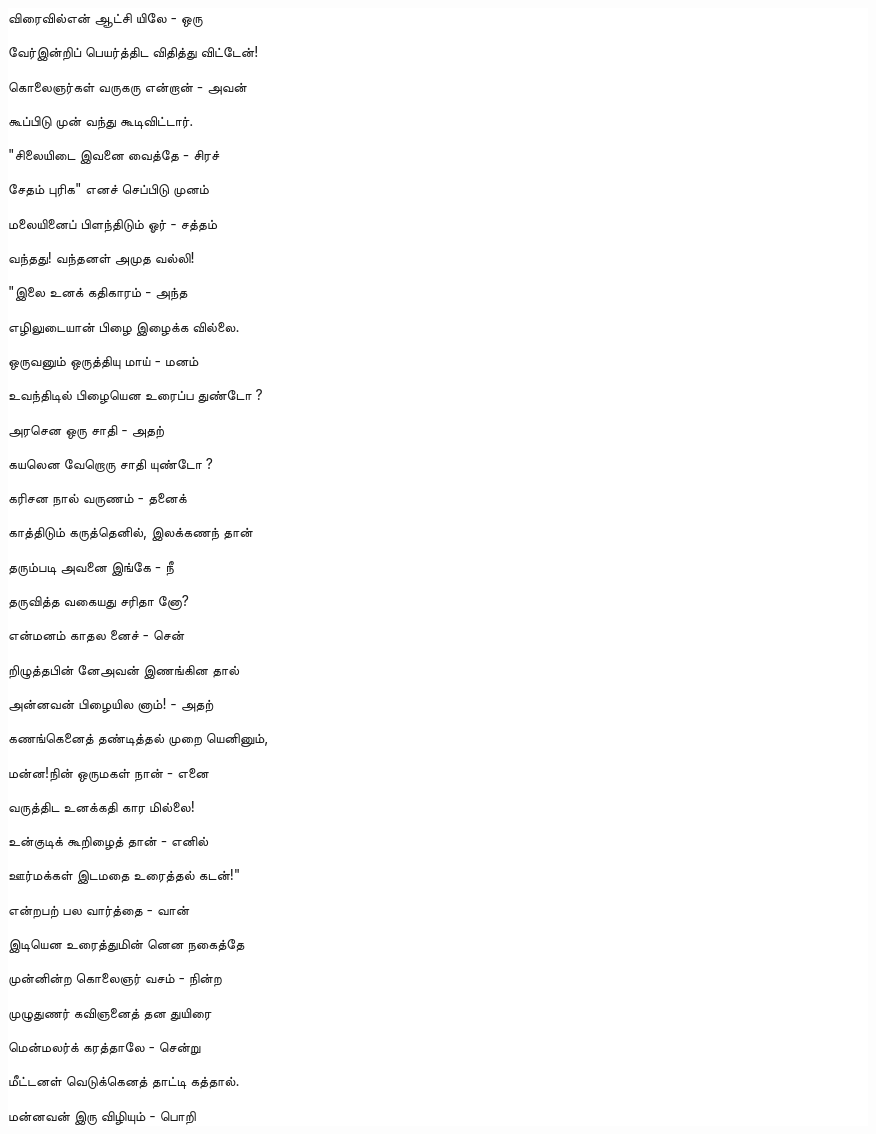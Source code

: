 விரைவில்என் ஆட்சி யிலே - ஒரு  

வேர்இன்றிப் பெயர்த்திட விதித்து விட்டேன்!  

கொலைஞர்கள் வருகரு என்றான் - அவன்  

கூப்பிடு முன் வந்து கூடிவிட்டார்.  

"சிலையிடை இவனை வைத்தே - சிரச்  

சேதம் புரிக" எனச் செப்பிடு முனம்  

மலையினைப் பிளந்திடும் ஓர் - சத்தம்  

வந்தது! வந்தனள் அமுத வல்லி!  

"இலை உனக் கதிகாரம் - அந்த  

எழிலுடையான் பிழை இழைக்க வில்லை.  

ஒருவனும் ஒருத்தியு மாய் - மனம்  

உவந்திடில் பிழையென உரைப்ப துண்டோ ?  

அரசென ஒரு சாதி - அதற்  

கயலென வேறொரு சாதி யுண்டோ ?  

கரிசன நால் வருணம் - தனைக்  

காத்திடும் கருத்தெனில், இலக்கணந் தான்  

தரும்படி அவனை இங்கே - நீ  

தருவித்த வகையது சரிதா னோ?  

என்மனம் காதல னைச் - சென்  

றிழுத்தபின் னேஅவன் இணங்கின தால்  

அன்னவன் பிழையில னாம்! - அதற்  

கணங்கெனைத் தண்டித்தல் முறை யெனினும்,  

மன்ன!நின் ஒருமகள் நான் - எனை  

வருத்திட உனக்கதி கார மில்லை!  

உன்குடிக் கூறிழைத் தான் - எனில்  

ஊர்மக்கள் இடமதை உரைத்தல் கடன்!"  

என்றபற் பல வார்த்தை - வான்  

இடியென உரைத்துமின் னென நகைத்தே  

முன்னின்ற கொலைஞர் வசம் - நின்ற  

முழுதுணர் கவிஞனைத் தன துயிரை  

மென்மலர்க் கரத்தாலே - சென்று  

மீட்டனள் வெடுக்கெனத் தாட்டி கத்தால்.  

மன்னவன் இரு விழியும் - பொறி  
